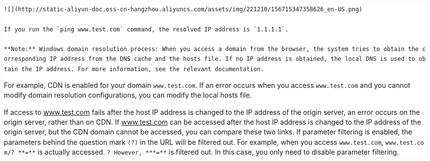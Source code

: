     ![](http://static-aliyun-doc.oss-cn-hangzhou.aliyuncs.com/assets/img/221210/156715347358626_en-US.png)

    If you run the `ping www.test.com` command, the resolved IP address is `1.1.1.1`.

    **Note:** Windows domain resolution process: When you access a domain from the browser, the system tries to obtain the corresponding IP address from the DNS cache and the hosts file. If no IP address is obtained, the local DNS is used to obtain the IP address. For more information, see the relevant documentation.


For example, CDN is enabled for your domain `www.test.com`. If an error occurs when you access `www.test.com` and you cannot modify domain resolution configurations, you can modify the local hosts file.

If access to www.test.com fails after the host IP address is changed to the IP address of the origin server, an error occurs on the origin server, rather than on CDN. If www.test.com can be accessed after the host IP address is changed to the IP address of the origin server, but the CDN domain cannot be accessed, you can compare these two links. If parameter filtering is enabled, the parameters behind the question mark `(?)` in the URL will be filtered out. For example, when you access `www.test.com`, `www.test.com/? **=**` is actually accessed. `? However, ***=**` is filtered out. In this case, you only need to disable parameter filtering.

